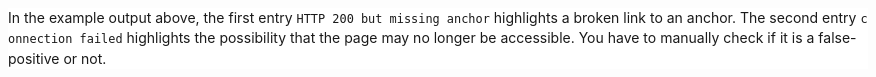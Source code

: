 In the example output above, the first entry ``HTTP 200 but missing anchor`` highlights a broken link to an anchor.
The second entry ``connection failed`` highlights the possibility that the page may no longer be accessible.
You have to manually check if it is a false-positive or not.
